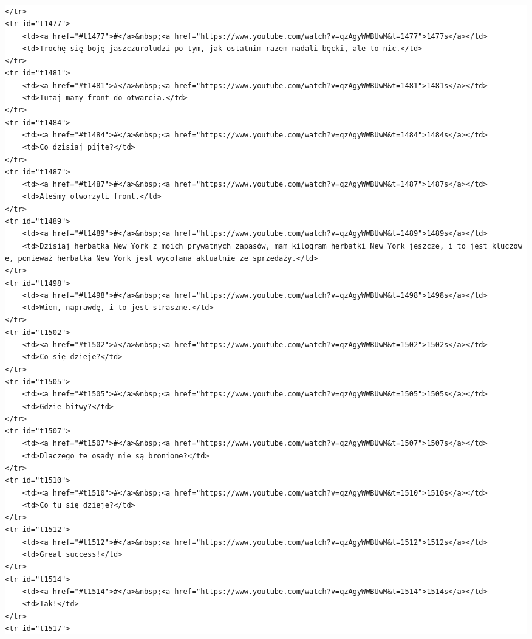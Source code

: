     </tr>
    <tr id="t1477">
        <td><a href="#t1477">#</a>&nbsp;<a href="https://www.youtube.com/watch?v=qzAgyWWBUwM&t=1477">1477s</a></td>
        <td>Trochę się boję jaszczuroludzi po tym, jak ostatnim razem nadali bęcki, ale to nic.</td>
    </tr>
    <tr id="t1481">
        <td><a href="#t1481">#</a>&nbsp;<a href="https://www.youtube.com/watch?v=qzAgyWWBUwM&t=1481">1481s</a></td>
        <td>Tutaj mamy front do otwarcia.</td>
    </tr>
    <tr id="t1484">
        <td><a href="#t1484">#</a>&nbsp;<a href="https://www.youtube.com/watch?v=qzAgyWWBUwM&t=1484">1484s</a></td>
        <td>Co dzisiaj pijte?</td>
    </tr>
    <tr id="t1487">
        <td><a href="#t1487">#</a>&nbsp;<a href="https://www.youtube.com/watch?v=qzAgyWWBUwM&t=1487">1487s</a></td>
        <td>Aleśmy otworzyli front.</td>
    </tr>
    <tr id="t1489">
        <td><a href="#t1489">#</a>&nbsp;<a href="https://www.youtube.com/watch?v=qzAgyWWBUwM&t=1489">1489s</a></td>
        <td>Dzisiaj herbatka New York z moich prywatnych zapasów, mam kilogram herbatki New York jeszcze, i to jest kluczowe, ponieważ herbatka New York jest wycofana aktualnie ze sprzedaży.</td>
    </tr>
    <tr id="t1498">
        <td><a href="#t1498">#</a>&nbsp;<a href="https://www.youtube.com/watch?v=qzAgyWWBUwM&t=1498">1498s</a></td>
        <td>Wiem, naprawdę, i to jest straszne.</td>
    </tr>
    <tr id="t1502">
        <td><a href="#t1502">#</a>&nbsp;<a href="https://www.youtube.com/watch?v=qzAgyWWBUwM&t=1502">1502s</a></td>
        <td>Co się dzieje?</td>
    </tr>
    <tr id="t1505">
        <td><a href="#t1505">#</a>&nbsp;<a href="https://www.youtube.com/watch?v=qzAgyWWBUwM&t=1505">1505s</a></td>
        <td>Gdzie bitwy?</td>
    </tr>
    <tr id="t1507">
        <td><a href="#t1507">#</a>&nbsp;<a href="https://www.youtube.com/watch?v=qzAgyWWBUwM&t=1507">1507s</a></td>
        <td>Dlaczego te osady nie są bronione?</td>
    </tr>
    <tr id="t1510">
        <td><a href="#t1510">#</a>&nbsp;<a href="https://www.youtube.com/watch?v=qzAgyWWBUwM&t=1510">1510s</a></td>
        <td>Co tu się dzieje?</td>
    </tr>
    <tr id="t1512">
        <td><a href="#t1512">#</a>&nbsp;<a href="https://www.youtube.com/watch?v=qzAgyWWBUwM&t=1512">1512s</a></td>
        <td>Great success!</td>
    </tr>
    <tr id="t1514">
        <td><a href="#t1514">#</a>&nbsp;<a href="https://www.youtube.com/watch?v=qzAgyWWBUwM&t=1514">1514s</a></td>
        <td>Tak!</td>
    </tr>
    <tr id="t1517">